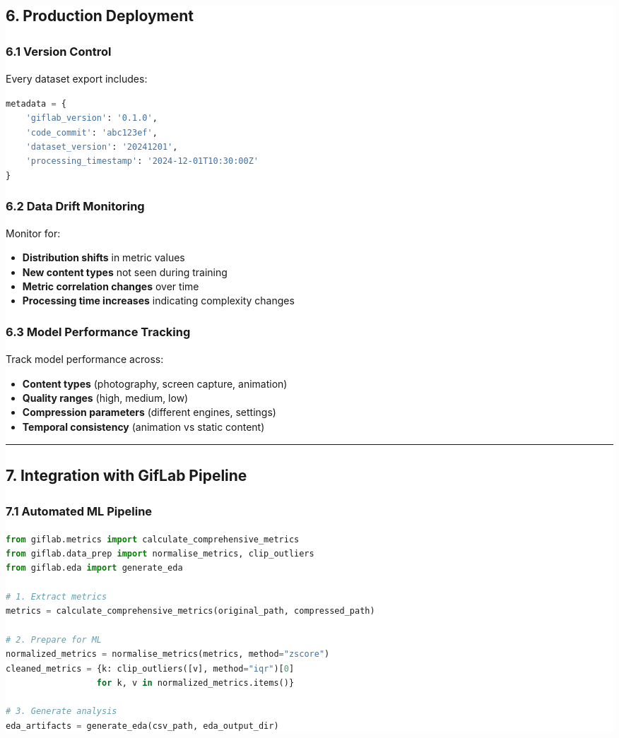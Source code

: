 
## 6. Production Deployment

### 6.1 Version Control

Every dataset export includes:
```python
metadata = {
    'giflab_version': '0.1.0',
    'code_commit': 'abc123ef',
    'dataset_version': '20241201',
    'processing_timestamp': '2024-12-01T10:30:00Z'
}
```

### 6.2 Data Drift Monitoring

Monitor for:
- **Distribution shifts** in metric values
- **New content types** not seen during training
- **Metric correlation changes** over time
- **Processing time increases** indicating complexity changes

### 6.3 Model Performance Tracking

Track model performance across:
- **Content types** (photography, screen capture, animation)
- **Quality ranges** (high, medium, low)
- **Compression parameters** (different engines, settings)
- **Temporal consistency** (animation vs static content)

---

## 7. Integration with GifLab Pipeline

### 7.1 Automated ML Pipeline

```python
from giflab.metrics import calculate_comprehensive_metrics
from giflab.data_prep import normalise_metrics, clip_outliers
from giflab.eda import generate_eda

# 1. Extract metrics
metrics = calculate_comprehensive_metrics(original_path, compressed_path)

# 2. Prepare for ML
normalized_metrics = normalise_metrics(metrics, method="zscore")
cleaned_metrics = {k: clip_outliers([v], method="iqr")[0] 
                  for k, v in normalized_metrics.items()}

# 3. Generate analysis
eda_artifacts = generate_eda(csv_path, eda_output_dir)
```
